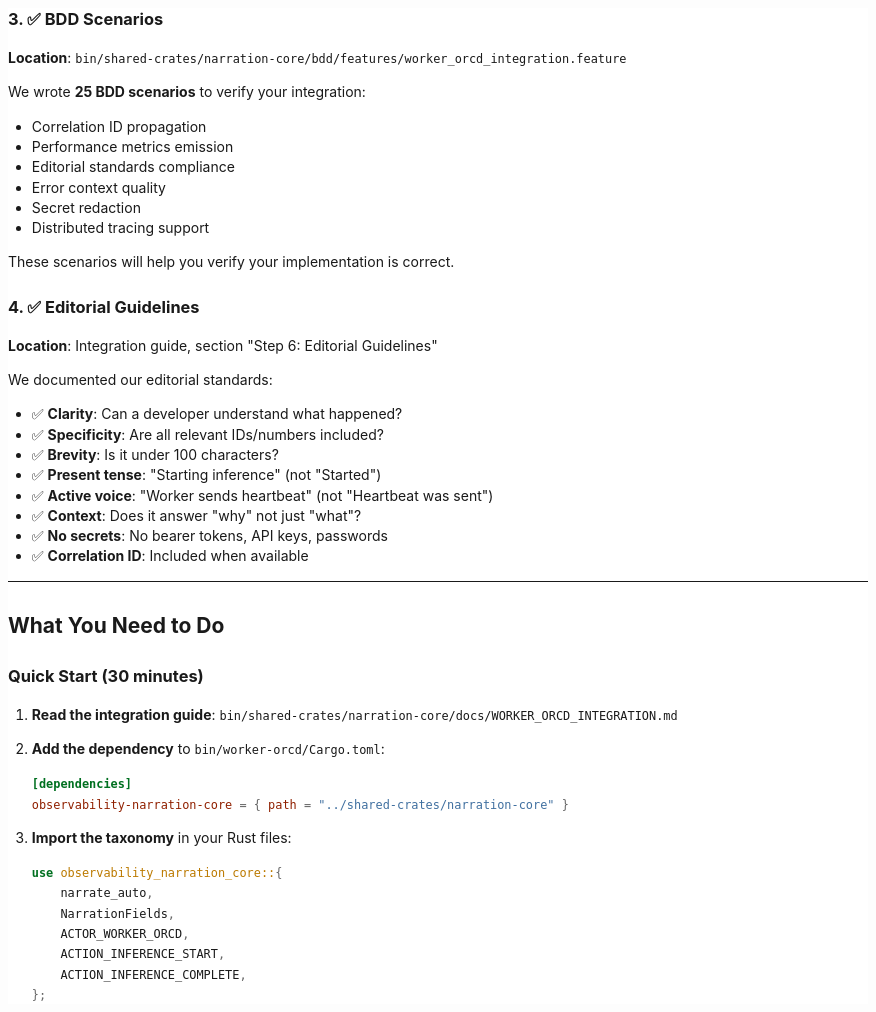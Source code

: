 ### 3. ✅ BDD Scenarios

**Location**: `bin/shared-crates/narration-core/bdd/features/worker_orcd_integration.feature`

We wrote **25 BDD scenarios** to verify your integration:

- Correlation ID propagation
- Performance metrics emission
- Editorial standards compliance
- Error context quality
- Secret redaction
- Distributed tracing support

These scenarios will help you verify your implementation is correct.

### 4. ✅ Editorial Guidelines

**Location**: Integration guide, section "Step 6: Editorial Guidelines"

We documented our editorial standards:

- ✅ **Clarity**: Can a developer understand what happened?
- ✅ **Specificity**: Are all relevant IDs/numbers included?
- ✅ **Brevity**: Is it under 100 characters?
- ✅ **Present tense**: "Starting inference" (not "Started")
- ✅ **Active voice**: "Worker sends heartbeat" (not "Heartbeat was sent")
- ✅ **Context**: Does it answer "why" not just "what"?
- ✅ **No secrets**: No bearer tokens, API keys, passwords
- ✅ **Correlation ID**: Included when available

---

## What You Need to Do

### Quick Start (30 minutes)

1. **Read the integration guide**: `bin/shared-crates/narration-core/docs/WORKER_ORCD_INTEGRATION.md`

2. **Add the dependency** to `bin/worker-orcd/Cargo.toml`:
   ```toml
   [dependencies]
   observability-narration-core = { path = "../shared-crates/narration-core" }
   ```

3. **Import the taxonomy** in your Rust files:
   ```rust
   use observability_narration_core::{
       narrate_auto,
       NarrationFields,
       ACTOR_WORKER_ORCD,
       ACTION_INFERENCE_START,
       ACTION_INFERENCE_COMPLETE,
   };
   ```
